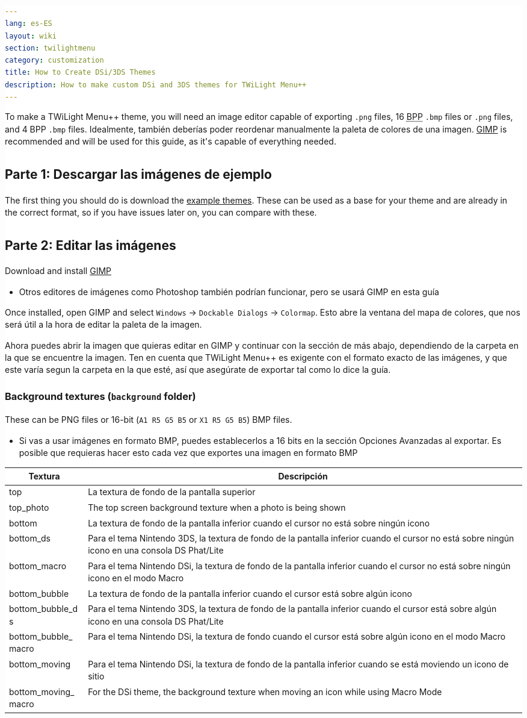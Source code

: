 ```yaml
---
lang: es-ES
layout: wiki
section: twilightmenu
category: customization
title: How to Create DSi/3DS Themes
description: How to make custom DSi and 3DS themes for TWiLight Menu++
---
```


To make a TWiLight Menu++ theme, you will need an image editor capable of exporting `.png` files, 16 <abbr title="Bits Per Pixel">BPP</abbr> `.bmp` files or `.png` files, and 4 BPP `.bmp` files. Idealmente, también deberías poder reordenar manualmente la paleta de colores de una imagen. [GIMP](https://www.gimp.org) is recommended and will be used for this guide, as it's capable of everything needed.

## Parte 1: Descargar las imágenes de ejemplo

The first thing you should do is download the [example themes](/assets/files/theme-examples.zip). These can be used as a base for your theme and are already in the correct format, so if you have issues later on, you can compare with these.

## Parte 2: Editar las imágenes

Download and install [GIMP](https://www.gimp.org)

- Otros editores de imágenes como Photoshop también podrían funcionar, pero se usará GIMP en esta guía

Once installed, open GIMP and select `Windows` -> `Dockable Dialogs` -> `Colormap`. Esto abre la ventana del mapa de colores, que nos será útil a la hora de editar la paleta de la imagen.

Ahora puedes abrir la imagen que quieras editar en GIMP y continuar con la sección de más abajo, dependiendo de la carpeta en la que se encuentre la imagen. Ten en cuenta que TWiLight Menu++ es exigente con el formato exacto de las imágenes, y que este varía segun la carpeta en la que esté, así que asegúrate de exportar tal como lo dice la guía.

### Background textures (`background` folder)

These can be PNG files or 16-bit (`A1 R5 G5 B5` or `X1 R5 G5 B5`) BMP files.

- Si vas a usar imágenes en formato BMP, puedes establecerlos a 16 bits en la sección Opciones Avanzadas al exportar. Es posible que requieras hacer esto cada vez que exportes una imagen en formato BMP

| Textura                                                       | Descripción                                                                                                                                    |
| ------------------------------------------------------------- | ---------------------------------------------------------------------------------------------------------------------------------------------- |
| top                                                           | La textura de fondo de la pantalla superior                                                                                                    |
| top_photo                                | The top screen background texture when a photo is being shown                                                                                  |
| bottom                                                        | La textura de fondo de la pantalla inferior cuando el cursor no está sobre ningún icono                                                        |
| bottom_ds                                | Para el tema Nintendo 3DS, la textura de fondo de la pantalla inferior cuando el cursor no está sobre ningún icono en una consola DS Phat/Lite |
| bottom_macro                             | Para el tema Nintendo DSi, la textura de fondo de la pantalla inferior cuando el cursor no está sobre ningún icono en el modo Macro            |
| bottom_bubble                            | La textura de fondo de la pantalla inferior cuando el cursor está sobre algún icono                                                            |
| bottom_bubble_ds    | Para el tema Nintendo 3DS, la textura de fondo de la pantalla inferior cuando el cursor está sobre algún icono en una consola DS Phat/Lite     |
| bottom_bubble_macro | Para el tema Nintendo DSi, la textura de fondo cuando el cursor está sobre algún icono en el modo Macro                                        |
| bottom_moving                            | Para el tema Nintendo DSi, la textura de fondo de la pantalla inferior cuando se está moviendo un icono de sitio                               |
| bottom_moving_macro | For the DSi theme, the background texture when moving an icon while using Macro Mode                                                           |
